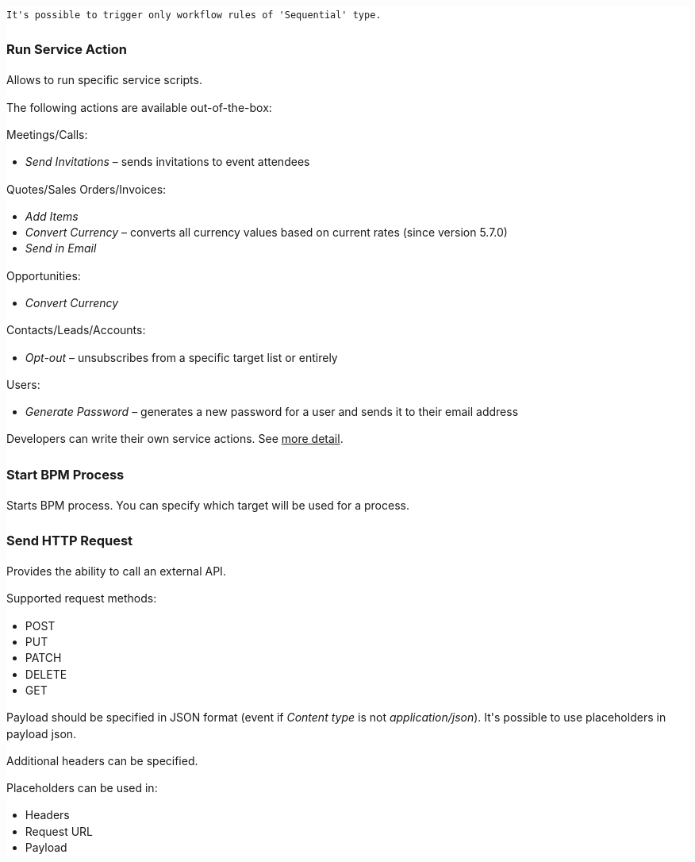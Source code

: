     It's possible to trigger only workflow rules of 'Sequential' type.

### Run Service Action

Allows to run specific service scripts.

The following actions are available out-of-the-box:

Meetings/Calls:

* *Send Invitations* – sends invitations to event attendees

Quotes/Sales Orders/Invoices:

* *Add Items*
* *Convert Currency* – converts all currency values based on current rates (since version 5.7.0)
* *Send in Email*

Opportunities:

* *Convert Currency*

Contacts/Leads/Accounts:

* *Opt-out* – unsubscribes from a specific target list or entirely

Users:

* *Generate Password* – generates a new password for a user and sends it to their email address

Developers can write their own service actions. See [more detail](../development/workflow-service-actions.md).

### Start BPM Process

Starts BPM process. You can specify which target will be used for a process.

### Send HTTP Request

Provides the ability to call an external API.

Supported request methods:

* POST
* PUT
* PATCH
* DELETE
* GET

Payload should be specified in JSON format (event if *Content type* is not *application/json*). It's possible to use placeholders in payload json.

Additional headers can be specified.

Placeholders can be used in:

* Headers
* Request URL
* Payload

